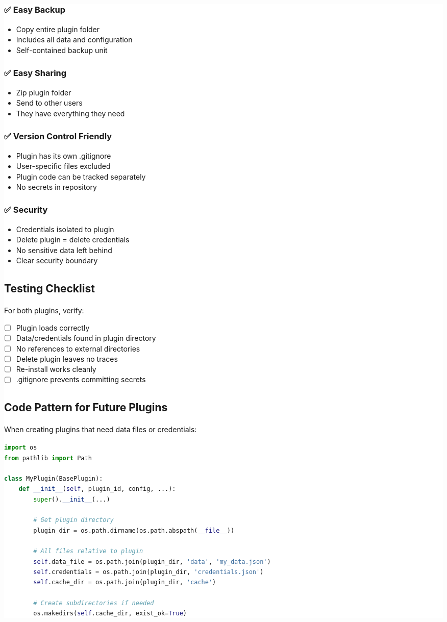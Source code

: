 ### ✅ Easy Backup
- Copy entire plugin folder
- Includes all data and configuration
- Self-contained backup unit

### ✅ Easy Sharing
- Zip plugin folder
- Send to other users
- They have everything they need

### ✅ Version Control Friendly
- Plugin has its own .gitignore
- User-specific files excluded
- Plugin code can be tracked separately
- No secrets in repository

### ✅ Security
- Credentials isolated to plugin
- Delete plugin = delete credentials
- No sensitive data left behind
- Clear security boundary

## Testing Checklist

For both plugins, verify:

- [ ] Plugin loads correctly
- [ ] Data/credentials found in plugin directory
- [ ] No references to external directories
- [ ] Delete plugin leaves no traces
- [ ] Re-install works cleanly
- [ ] .gitignore prevents committing secrets

## Code Pattern for Future Plugins

When creating plugins that need data files or credentials:

```python
import os
from pathlib import Path

class MyPlugin(BasePlugin):
    def __init__(self, plugin_id, config, ...):
        super().__init__(...)
        
        # Get plugin directory
        plugin_dir = os.path.dirname(os.path.abspath(__file__))
        
        # All files relative to plugin
        self.data_file = os.path.join(plugin_dir, 'data', 'my_data.json')
        self.credentials = os.path.join(plugin_dir, 'credentials.json')
        self.cache_dir = os.path.join(plugin_dir, 'cache')
        
        # Create subdirectories if needed
        os.makedirs(self.cache_dir, exist_ok=True)
```
